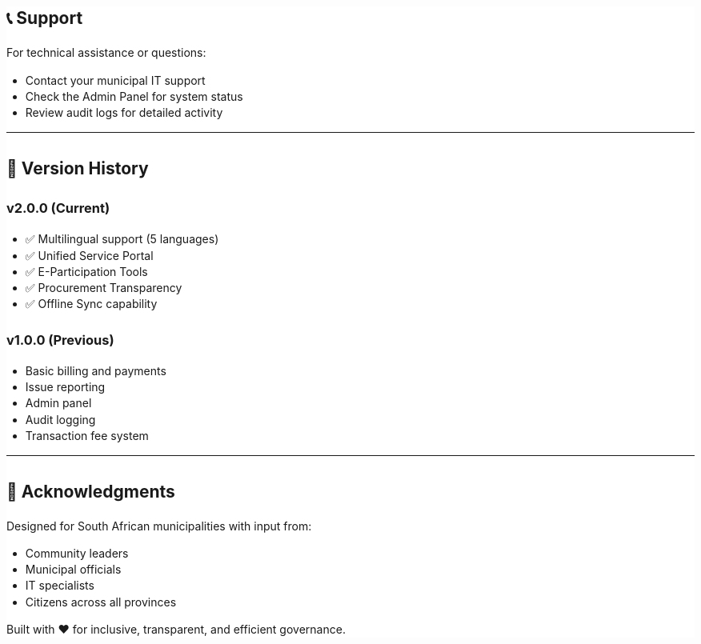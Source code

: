 
## 📞 Support

For technical assistance or questions:
- Contact your municipal IT support
- Check the Admin Panel for system status
- Review audit logs for detailed activity

---

## 📝 Version History

### v2.0.0 (Current)
- ✅ Multilingual support (5 languages)
- ✅ Unified Service Portal
- ✅ E-Participation Tools
- ✅ Procurement Transparency
- ✅ Offline Sync capability

### v1.0.0 (Previous)
- Basic billing and payments
- Issue reporting
- Admin panel
- Audit logging
- Transaction fee system

---

## 🙏 Acknowledgments

Designed for South African municipalities with input from:
- Community leaders
- Municipal officials
- IT specialists
- Citizens across all provinces

Built with ❤️ for inclusive, transparent, and efficient governance.
